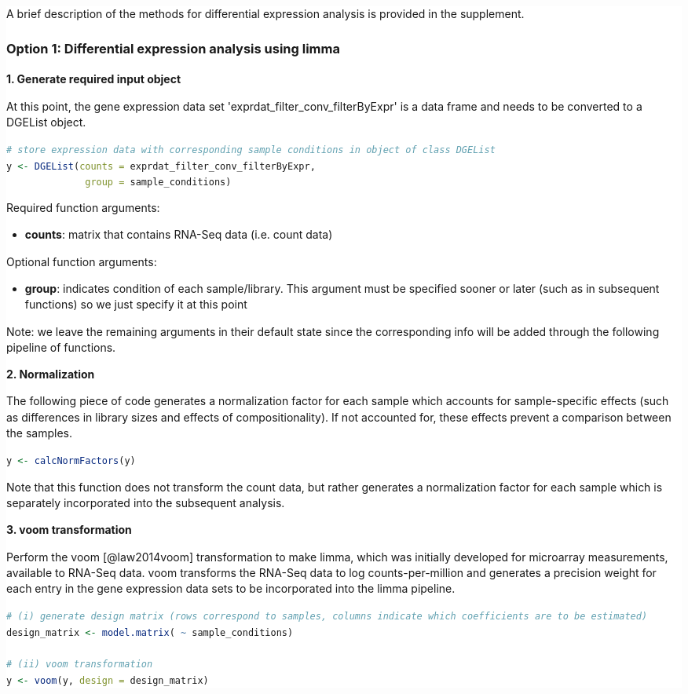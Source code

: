 A brief description of the methods for differential expression analysis is provided in the supplement.

### Option 1: Differential expression analysis using limma 

**1. Generate required input object**

At this point, the gene expression data set 'exprdat_filter_conv_filterByExpr' is
a data frame and needs to be converted to a DGEList object. 


```r
# store expression data with corresponding sample conditions in object of class DGEList
y <- DGEList(counts = exprdat_filter_conv_filterByExpr, 
              group = sample_conditions)
```

Required function arguments: 

- **counts**: matrix that contains RNA-Seq data (i.e. count data)

Optional function arguments:

- **group**: indicates condition of each sample/library. This argument must be specified sooner or later (such as in subsequent functions) so we just specify it at this point 

Note: we leave the remaining arguments in their default state since the corresponding info will be added through the following pipeline of functions. 

**2. Normalization**

The following piece of code generates a normalization factor for each sample which accounts for sample-specific effects (such as differences in library sizes and effects of compositionality). If not accounted for, these effects prevent a comparison between the samples. 


```r
y <- calcNormFactors(y)
```

Note that this function does not transform the count data, but rather generates a normalization factor for each sample which is separately incorporated into the subsequent analysis. 


**3. voom transformation** 

Perform the voom [@law2014voom] transformation to make limma, which was initially developed for microarray measurements, available to RNA-Seq data. voom transforms the RNA-Seq data to log counts-per-million and generates a precision weight for each entry in the gene expression data sets to be incorporated into the limma pipeline. 


```r
# (i) generate design matrix (rows correspond to samples, columns indicate which coefficients are to be estimated)
design_matrix <- model.matrix( ~ sample_conditions)

# (ii) voom transformation 
y <- voom(y, design = design_matrix)
```
